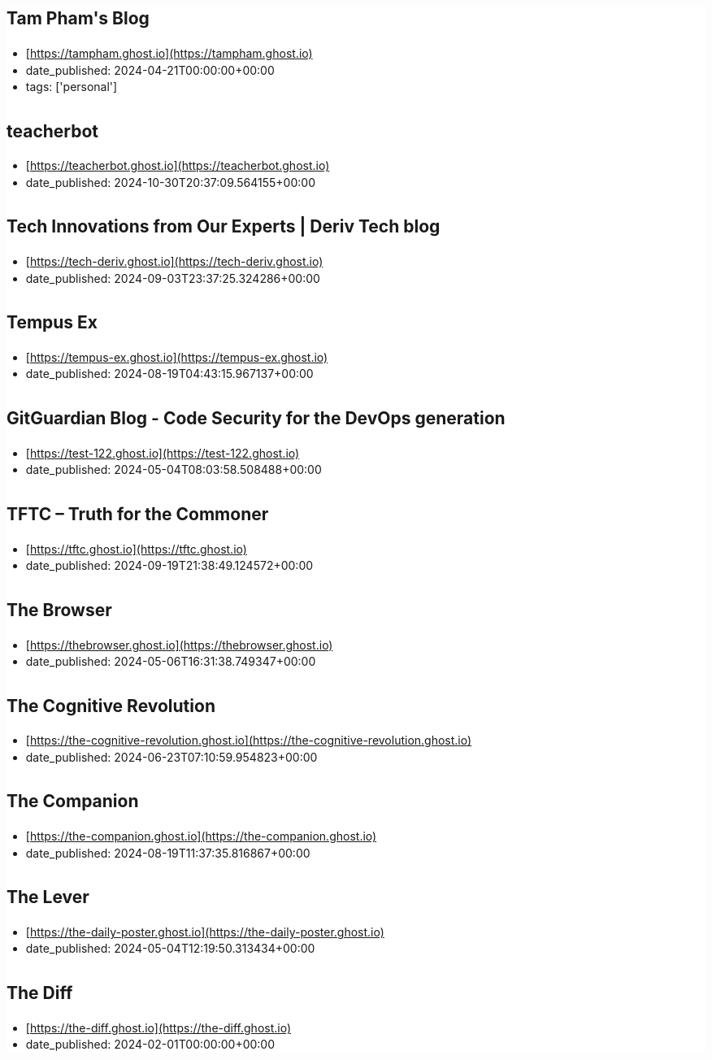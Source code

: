  ## Tam Pham's Blog
 - [https://tampham.ghost.io](https://tampham.ghost.io)
 - date_published: 2024-04-21T00:00:00+00:00
 - tags: ['personal']

 ## teacherbot
 - [https://teacherbot.ghost.io](https://teacherbot.ghost.io)
 - date_published: 2024-10-30T20:37:09.564155+00:00

 ## Tech Innovations from Our Experts | Deriv Tech blog
 - [https://tech-deriv.ghost.io](https://tech-deriv.ghost.io)
 - date_published: 2024-09-03T23:37:25.324286+00:00

 ## Tempus Ex
 - [https://tempus-ex.ghost.io](https://tempus-ex.ghost.io)
 - date_published: 2024-08-19T04:43:15.967137+00:00

 ## GitGuardian Blog - Code Security for the DevOps generation
 - [https://test-122.ghost.io](https://test-122.ghost.io)
 - date_published: 2024-05-04T08:03:58.508488+00:00

 ## TFTC – Truth for the Commoner
 - [https://tftc.ghost.io](https://tftc.ghost.io)
 - date_published: 2024-09-19T21:38:49.124572+00:00

 ## The Browser
 - [https://thebrowser.ghost.io](https://thebrowser.ghost.io)
 - date_published: 2024-05-06T16:31:38.749347+00:00

 ## The Cognitive Revolution
 - [https://the-cognitive-revolution.ghost.io](https://the-cognitive-revolution.ghost.io)
 - date_published: 2024-06-23T07:10:59.954823+00:00

 ## The Companion
 - [https://the-companion.ghost.io](https://the-companion.ghost.io)
 - date_published: 2024-08-19T11:37:35.816867+00:00

 ## The Lever
 - [https://the-daily-poster.ghost.io](https://the-daily-poster.ghost.io)
 - date_published: 2024-05-04T12:19:50.313434+00:00

 ## The Diff
 - [https://the-diff.ghost.io](https://the-diff.ghost.io)
 - date_published: 2024-02-01T00:00:00+00:00
